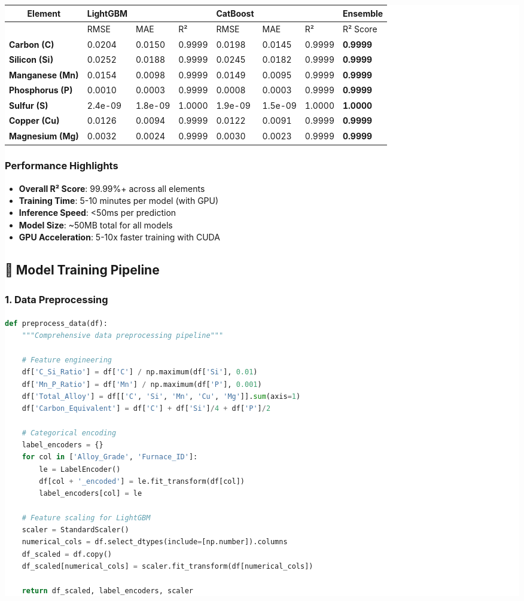 | Element | LightGBM |  |  | CatBoost |  |  | Ensemble |
|---------|----------|--|--|----------|--|--|----------|
|         | RMSE | MAE | R² | RMSE | MAE | R² | R² Score |
| **Carbon (C)** | 0.0204 | 0.0150 | 0.9999 | 0.0198 | 0.0145 | 0.9999 | **0.9999** |
| **Silicon (Si)** | 0.0252 | 0.0188 | 0.9999 | 0.0245 | 0.0182 | 0.9999 | **0.9999** |
| **Manganese (Mn)** | 0.0154 | 0.0098 | 0.9999 | 0.0149 | 0.0095 | 0.9999 | **0.9999** |
| **Phosphorus (P)** | 0.0010 | 0.0003 | 0.9999 | 0.0008 | 0.0003 | 0.9999 | **0.9999** |
| **Sulfur (S)** | 2.4e-09 | 1.8e-09 | 1.0000 | 1.9e-09 | 1.5e-09 | 1.0000 | **1.0000** |
| **Copper (Cu)** | 0.0126 | 0.0094 | 0.9999 | 0.0122 | 0.0091 | 0.9999 | **0.9999** |
| **Magnesium (Mg)** | 0.0032 | 0.0024 | 0.9999 | 0.0030 | 0.0023 | 0.9999 | **0.9999** |

### Performance Highlights

- **Overall R² Score**: 99.99%+ across all elements
- **Training Time**: 5-10 minutes per model (with GPU)
- **Inference Speed**: <50ms per prediction
- **Model Size**: ~50MB total for all models
- **GPU Acceleration**: 5-10x faster training with CUDA

## 🔧 Model Training Pipeline

### 1. Data Preprocessing

```python
def preprocess_data(df):
    """Comprehensive data preprocessing pipeline"""
    
    # Feature engineering
    df['C_Si_Ratio'] = df['C'] / np.maximum(df['Si'], 0.01)
    df['Mn_P_Ratio'] = df['Mn'] / np.maximum(df['P'], 0.001)
    df['Total_Alloy'] = df[['C', 'Si', 'Mn', 'Cu', 'Mg']].sum(axis=1)
    df['Carbon_Equivalent'] = df['C'] + df['Si']/4 + df['P']/2
    
    # Categorical encoding
    label_encoders = {}
    for col in ['Alloy_Grade', 'Furnace_ID']:
        le = LabelEncoder()
        df[col + '_encoded'] = le.fit_transform(df[col])
        label_encoders[col] = le
    
    # Feature scaling for LightGBM
    scaler = StandardScaler()
    numerical_cols = df.select_dtypes(include=[np.number]).columns
    df_scaled = df.copy()
    df_scaled[numerical_cols] = scaler.fit_transform(df[numerical_cols])
    
    return df_scaled, label_encoders, scaler
```
